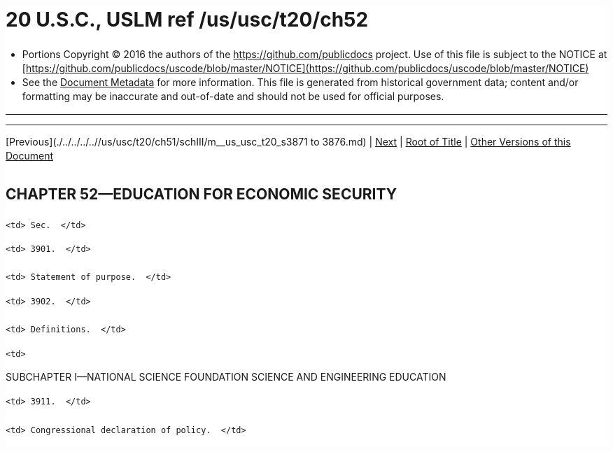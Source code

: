 ---
---

# 20 U.S.C., USLM ref /us/usc/t20/ch52

* Portions Copyright © 2016 the authors of the https://github.com/publicdocs project.
  Use of this file is subject to the NOTICE at [https://github.com/publicdocs/uscode/blob/master/NOTICE](https://github.com/publicdocs/uscode/blob/master/NOTICE)
* See the [Document Metadata](././../../../..//README.md) for more information.
  This file is generated from historical government data; content and/or formatting may be inaccurate and out-of-date and should not be used for official purposes.

----------
----------

[Previous](./../../../..//us/usc/t20/ch51/schIII/m__us_usc_t20_s3871 to 3876.md) | [Next](./../../../..//us/usc/t20/ch52/m__us_usc_t20_s3901.md) | [Root of Title](./../../../../) | [Other Versions of this Document](https://publicdocs.github.io/go/links?ns=uslm&ref=%2Fus%2Fusc%2Ft20%2Fch52)

## CHAPTER 52—EDUCATION FOR ECONOMIC SECURITY

<table>

  <tr>

    <td> Sec.  </td>

  </tr>

  <tr>

    <td> 3901.  </td>

    <td> Statement of purpose.  </td>

  </tr>

  <tr>

    <td> 3902.  </td>

    <td> Definitions.  </td>

  </tr>

  <tr>

    <td> 

SUBCHAPTER I—NATIONAL SCIENCE FOUNDATION SCIENCE AND ENGINEERING EDUCATION  </td>

  </tr>

  <tr>

    <td> 3911.  </td>

    <td> Congressional declaration of policy.  </td>
